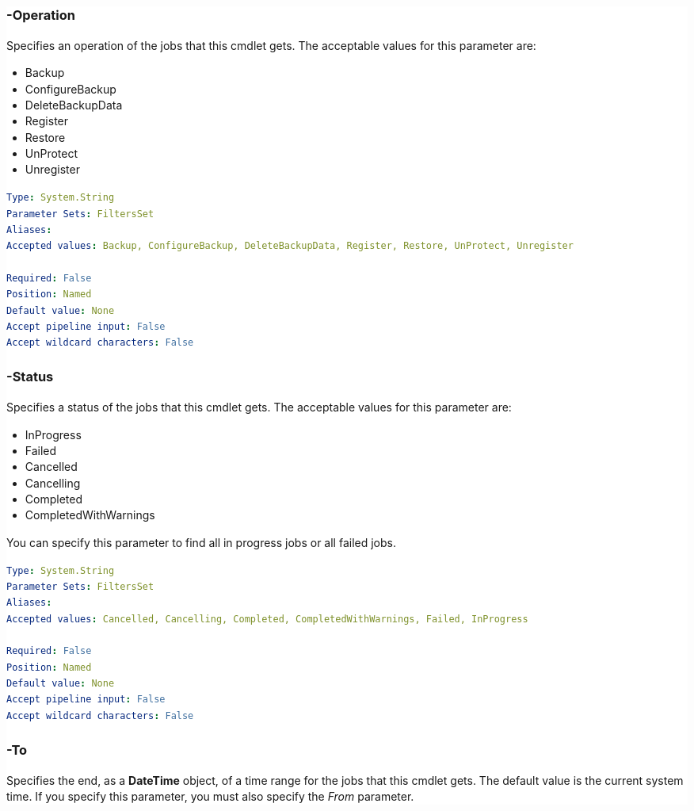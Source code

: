 ### -Operation
Specifies an operation of the jobs that this cmdlet gets.
The acceptable values for this parameter are:

- Backup 
- ConfigureBackup 
- DeleteBackupData 
- Register 
- Restore 
- UnProtect 
- Unregister

```yaml
Type: System.String
Parameter Sets: FiltersSet
Aliases: 
Accepted values: Backup, ConfigureBackup, DeleteBackupData, Register, Restore, UnProtect, Unregister

Required: False
Position: Named
Default value: None
Accept pipeline input: False
Accept wildcard characters: False
```

### -Status
Specifies a status of the jobs that this cmdlet gets.
The acceptable values for this parameter are:

- InProgress
- Failed
- Cancelled
- Cancelling
- Completed
- CompletedWithWarnings 

You can specify this parameter to find all in progress jobs or all failed jobs.

```yaml
Type: System.String
Parameter Sets: FiltersSet
Aliases: 
Accepted values: Cancelled, Cancelling, Completed, CompletedWithWarnings, Failed, InProgress

Required: False
Position: Named
Default value: None
Accept pipeline input: False
Accept wildcard characters: False
```

### -To
Specifies the end, as a **DateTime** object, of a time range for the jobs that this cmdlet gets.
The default value is the current system time.
If you specify this parameter, you must also specify the *From* parameter.
